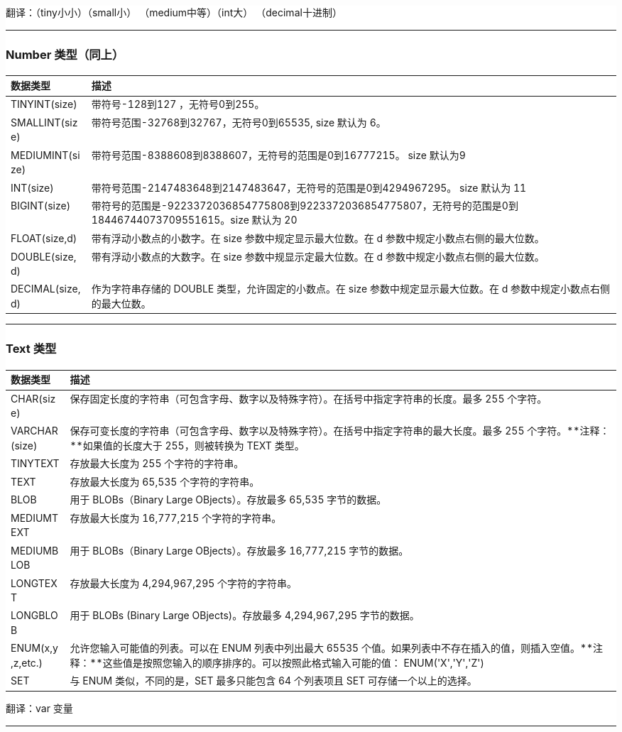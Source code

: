 翻译：（tiny小小）（small小）  （medium中等）（int大）  （decimal十进制）

---

### Number 类型（同上）

| 数据类型        | 描述                                                         |
| :-------------- | :----------------------------------------------------------- |
| TINYINT(size)   | 带符号-128到127 ，无符号0到255。                             |
| SMALLINT(size)  | 带符号范围-32768到32767，无符号0到65535, size 默认为 6。     |
| MEDIUMINT(size) | 带符号范围-8388608到8388607，无符号的范围是0到16777215。 size 默认为9 |
| INT(size)       | 带符号范围-2147483648到2147483647，无符号的范围是0到4294967295。 size 默认为 11 |
| BIGINT(size)    | 带符号的范围是-9223372036854775808到9223372036854775807，无符号的范围是0到18446744073709551615。size 默认为 20 |
| FLOAT(size,d)   | 带有浮动小数点的小数字。在 size 参数中规定显示最大位数。在 d 参数中规定小数点右侧的最大位数。 |
| DOUBLE(size,d)  | 带有浮动小数点的大数字。在 size 参数中规显示定最大位数。在 d 参数中规定小数点右侧的最大位数。 |
| DECIMAL(size,d) | 作为字符串存储的 DOUBLE 类型，允许固定的小数点。在 size 参数中规定显示最大位数。在 d 参数中规定小数点右侧的最大位数。 |



---

### Text 类型

| 数据类型         | 描述                                                         |
| :--------------- | :----------------------------------------------------------- |
| CHAR(size)       | 保存固定长度的字符串（可包含字母、数字以及特殊字符）。在括号中指定字符串的长度。最多 255 个字符。 |
| VARCHAR(size)    | 保存可变长度的字符串（可包含字母、数字以及特殊字符）。在括号中指定字符串的最大长度。最多 255 个字符。**注释：**如果值的长度大于 255，则被转换为 TEXT 类型。 |
| TINYTEXT         | 存放最大长度为 255 个字符的字符串。                          |
| TEXT             | 存放最大长度为 65,535 个字符的字符串。                       |
| BLOB             | 用于 BLOBs（Binary Large OBjects）。存放最多 65,535 字节的数据。 |
| MEDIUMTEXT       | 存放最大长度为 16,777,215 个字符的字符串。                   |
| MEDIUMBLOB       | 用于 BLOBs（Binary Large OBjects）。存放最多 16,777,215 字节的数据。 |
| LONGTEXT         | 存放最大长度为 4,294,967,295 个字符的字符串。                |
| LONGBLOB         | 用于 BLOBs (Binary Large OBjects)。存放最多 4,294,967,295 字节的数据。 |
| ENUM(x,y,z,etc.) | 允许您输入可能值的列表。可以在 ENUM 列表中列出最大 65535 个值。如果列表中不存在插入的值，则插入空值。**注释：**这些值是按照您输入的顺序排序的。可以按照此格式输入可能的值： ENUM('X','Y','Z') |
| SET              | 与 ENUM 类似，不同的是，SET 最多只能包含 64 个列表项且 SET 可存储一个以上的选择。 |

翻译：var 变量

---
